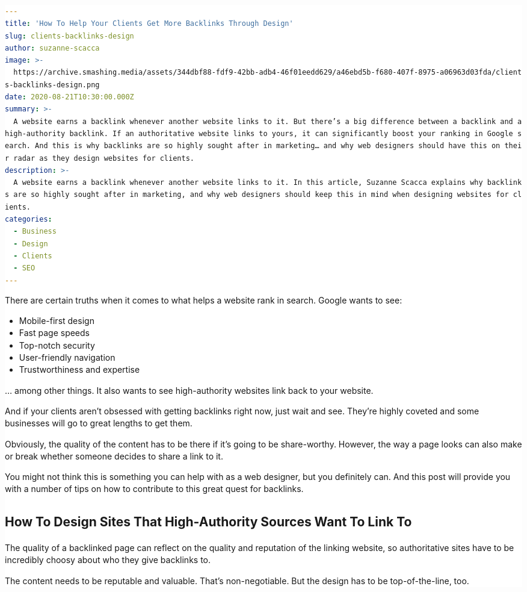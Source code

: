 ```yaml
---
title: 'How To Help Your Clients Get More Backlinks Through Design'
slug: clients-backlinks-design
author: suzanne-scacca
image: >-
  https://archive.smashing.media/assets/344dbf88-fdf9-42bb-adb4-46f01eedd629/a46ebd5b-f680-407f-8975-a06963d03fda/clients-backlinks-design.png
date: 2020-08-21T10:30:00.000Z
summary: >-
  A website earns a backlink whenever another website links to it. But there’s a big difference between a backlink and a high-authority backlink. If an authoritative website links to yours, it can significantly boost your ranking in Google search. And this is why backlinks are so highly sought after in marketing… and why web designers should have this on their radar as they design websites for clients.
description: >-
  A website earns a backlink whenever another website links to it. In this article, Suzanne Scacca explains why backlinks are so highly sought after in marketing, and why web designers should keep this in mind when designing websites for clients.
categories:
  - Business
  - Design
  - Clients
  - SEO
---
```


There are certain truths when it comes to what helps a website rank in search. Google wants to see: 

- Mobile-first design
- Fast page speeds
- Top-notch security
- User-friendly navigation
- Trustworthiness and expertise

… among other things. It also wants to see high-authority websites link back to your website. 

And if your clients aren’t obsessed with getting backlinks right now, just wait and see. They’re highly coveted and some businesses will go to great lengths to get them. 

Obviously, the quality of the content has to be there if it’s going to be share-worthy. However, the way a page looks can also make or break whether someone decides to share a link to it.

You might not think this is something you can help with as a web designer, but you definitely can. And this post will provide you with a number of tips on how to contribute to this great quest for backlinks. 

## How To Design Sites That High-Authority Sources Want To Link To 

The quality of a backlinked page can reflect on the quality and reputation of the linking website, so authoritative sites have to be incredibly choosy about who they give backlinks to. 

The content needs to be reputable and valuable. That’s non-negotiable. But the design has to be top-of-the-line, too. 
